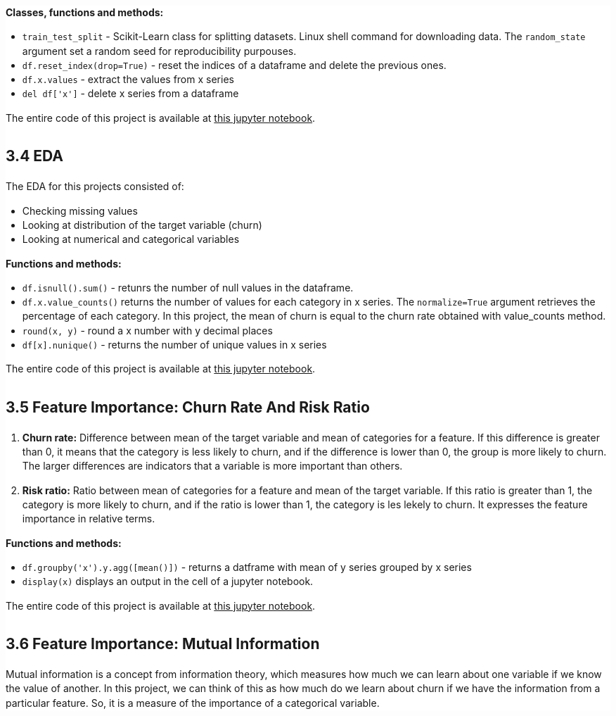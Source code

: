 **Classes, functions and methods:** 

* `train_test_split` - Scikit-Learn class for splitting datasets. Linux shell command for downloading data. The `random_state` argument set a random seed for reproducibility purpouses.  
* `df.reset_index(drop=True)` - reset the indices of a dataframe and delete the previous ones. 
* `df.x.values` - extract the values from x series
* `del df['x']` - delete x series from a dataframe 

The entire code of this project is available at [this jupyter notebook](https://github.com/alexeygrigorev/mlbookcamp-code/blob/master/chapter-03-churn-prediction/03-churn.ipynb).  

## 3.4 EDA

The EDA for this projects consisted of: 
* Checking missing values 
* Looking at distribution of the target variable (churn)
* Looking at numerical and categorical variables 

**Functions and methods:** 

* `df.isnull().sum()` - retunrs the number of null values in the dataframe.  
* `df.x.value_counts()` returns the number of values for each category in x series. The `normalize=True` argument retrieves the percentage of each category. In this project, the mean of churn is equal to the churn rate obtained with value_counts method. 
* `round(x, y)` - round a x number with y decimal places
* `df[x].nunique()` - returns the number of unique values in x series 

The entire code of this project is available at [this jupyter notebook](https://github.com/alexeygrigorev/mlbookcamp-code/blob/master/chapter-03-churn-prediction/03-churn.ipynb). 


## 3.5 Feature Importance: Churn Rate And Risk Ratio

1. **Churn rate:** Difference between mean of the target variable and mean of categories for a feature. If this difference is greater than 0, it means that the category is less likely to churn, and if the difference is lower than 0, the group is more likely to churn. The larger differences are indicators that a variable is more important than others. 

2. **Risk ratio:** Ratio between mean of categories for a feature and mean of the target variable. If this ratio is greater than 1, the category is more likely to churn, and if the ratio is lower than 1, the category is les lekely to churn. It expresses the feature importance in relative terms. 

**Functions and methods:** 

* `df.groupby('x').y.agg([mean()])` - returns a datframe with mean of y series grouped by x series 
* `display(x)` displays an output in the cell of a jupyter notebook. 

The entire code of this project is available at [this jupyter notebook](https://github.com/alexeygrigorev/mlbookcamp-code/blob/master/chapter-03-churn-prediction/03-churn.ipynb). 

## 3.6 Feature Importance: Mutual Information

Mutual information is a concept from information theory, which measures how much we can learn about one variable if we know the value of another. In this project, we can think of this as how much do we learn about churn if we have the information from a particular feature. So, it is a measure of the importance of a categorical variable. 
